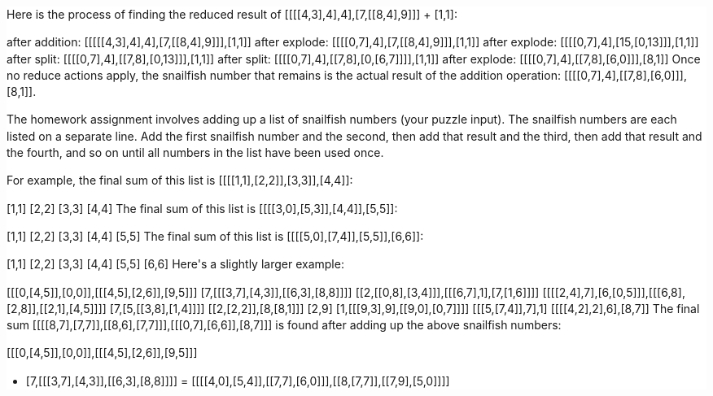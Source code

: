 Here is the process of finding the reduced result of [[[[4,3],4],4],[7,[[8,4],9]]] + [1,1]:

after addition: [[[[[4,3],4],4],[7,[[8,4],9]]],[1,1]]
after explode:  [[[[0,7],4],[7,[[8,4],9]]],[1,1]]
after explode:  [[[[0,7],4],[15,[0,13]]],[1,1]]
after split:    [[[[0,7],4],[[7,8],[0,13]]],[1,1]]
after split:    [[[[0,7],4],[[7,8],[0,[6,7]]]],[1,1]]
after explode:  [[[[0,7],4],[[7,8],[6,0]]],[8,1]]
Once no reduce actions apply, the snailfish number that remains is the actual result of the addition operation: [[[[0,7],4],[[7,8],[6,0]]],[8,1]].

The homework assignment involves adding up a list of snailfish numbers (your puzzle input). The snailfish numbers are each listed on a separate line. Add the first snailfish number and the second, then add that result and the third, then add that result and the fourth, and so on until all numbers in the list have been used once.

For example, the final sum of this list is [[[[1,1],[2,2]],[3,3]],[4,4]]:

[1,1]
[2,2]
[3,3]
[4,4]
The final sum of this list is [[[[3,0],[5,3]],[4,4]],[5,5]]:

[1,1]
[2,2]
[3,3]
[4,4]
[5,5]
The final sum of this list is [[[[5,0],[7,4]],[5,5]],[6,6]]:

[1,1]
[2,2]
[3,3]
[4,4]
[5,5]
[6,6]
Here's a slightly larger example:

[[[0,[4,5]],[0,0]],[[[4,5],[2,6]],[9,5]]]
[7,[[[3,7],[4,3]],[[6,3],[8,8]]]]
[[2,[[0,8],[3,4]]],[[[6,7],1],[7,[1,6]]]]
[[[[2,4],7],[6,[0,5]]],[[[6,8],[2,8]],[[2,1],[4,5]]]]
[7,[5,[[3,8],[1,4]]]]
[[2,[2,2]],[8,[8,1]]]
[2,9]
[1,[[[9,3],9],[[9,0],[0,7]]]]
[[[5,[7,4]],7],1]
[[[[4,2],2],6],[8,7]]
The final sum [[[[8,7],[7,7]],[[8,6],[7,7]]],[[[0,7],[6,6]],[8,7]]] is found after adding up the above snailfish numbers:

  [[[0,[4,5]],[0,0]],[[[4,5],[2,6]],[9,5]]]
+ [7,[[[3,7],[4,3]],[[6,3],[8,8]]]]
= [[[[4,0],[5,4]],[[7,7],[6,0]]],[[8,[7,7]],[[7,9],[5,0]]]]
